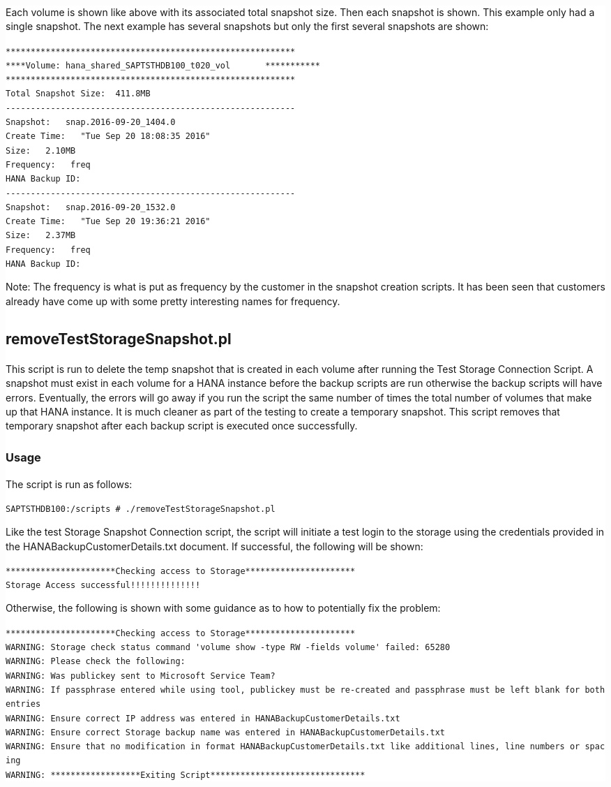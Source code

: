 Each volume is shown like above with its associated total snapshot size. Then each snapshot is shown. This example only had a single snapshot. The next example has several snapshots but only the first several snapshots are shown:

```
**********************************************************
****Volume: hana_shared_SAPTSTHDB100_t020_vol       ***********
**********************************************************
Total Snapshot Size:  411.8MB
----------------------------------------------------------
Snapshot:   snap.2016-09-20_1404.0
Create Time:   "Tue Sep 20 18:08:35 2016"
Size:   2.10MB
Frequency:   freq 
HANA Backup ID:   
----------------------------------------------------------
Snapshot:   snap.2016-09-20_1532.0
Create Time:   "Tue Sep 20 19:36:21 2016"
Size:   2.37MB
Frequency:   freq
HANA Backup ID:   
```

Note: The frequency is what is put as frequency by the customer in the snapshot creation scripts.  It has been seen that customers already have come up with some pretty interesting names for frequency.

## removeTestStorageSnapshot.pl

This script is run to delete the temp snapshot that is created in each volume after running the Test Storage Connection Script. A snapshot must exist in each volume for a HANA instance before the backup scripts are run otherwise the backup scripts will have errors. Eventually, the errors will go away if you run the script the same number of times the total number of volumes that make up that HANA instance. It is much cleaner as part of the testing to create a temporary snapshot.  This script removes that temporary snapshot after each backup script is executed once successfully.

### Usage
The script is run as follows:

```
SAPTSTHDB100:/scripts # ./removeTestStorageSnapshot.pl
```

Like the test Storage Snapshot Connection script, the script will initiate a test login to the storage using the credentials provided in the HANABackupCustomerDetails.txt document. If successful, the following will be shown:

```
**********************Checking access to Storage**********************
Storage Access successful!!!!!!!!!!!!!!
```

Otherwise, the following is shown with some guidance as to how to potentially fix the problem:

```
**********************Checking access to Storage**********************
WARNING: Storage check status command 'volume show -type RW -fields volume' failed: 65280
WARNING: Please check the following:
WARNING: Was publickey sent to Microsoft Service Team?
WARNING: If passphrase entered while using tool, publickey must be re-created and passphrase must be left blank for both entries
WARNING: Ensure correct IP address was entered in HANABackupCustomerDetails.txt
WARNING: Ensure correct Storage backup name was entered in HANABackupCustomerDetails.txt
WARNING: Ensure that no modification in format HANABackupCustomerDetails.txt like additional lines, line numbers or spacing
WARNING: ******************Exiting Script*******************************
```
